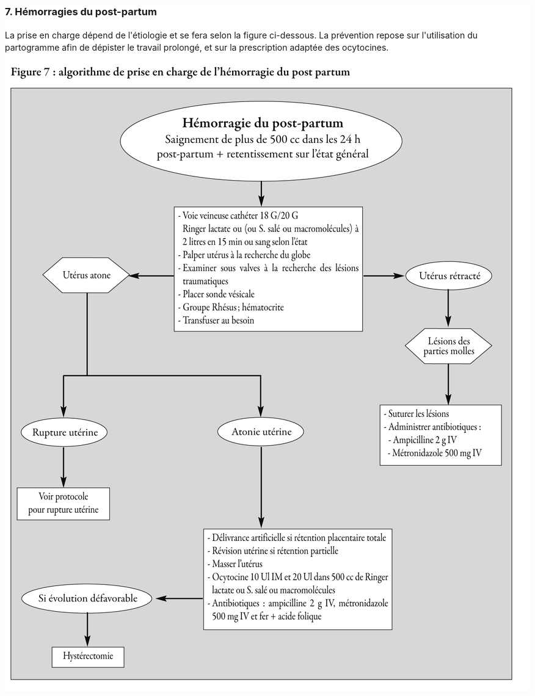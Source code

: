
### 7. Hémorragies du post-partum

La prise en charge dépend de l'étiologie et se fera selon la figure ci-dessous. La prévention repose sur l'utilisation du partogramme afin de dépister le travail prolongé, et sur la prescription adaptée des ocytocines.


![](d-s191-2008-gyneco-7.jpg)
